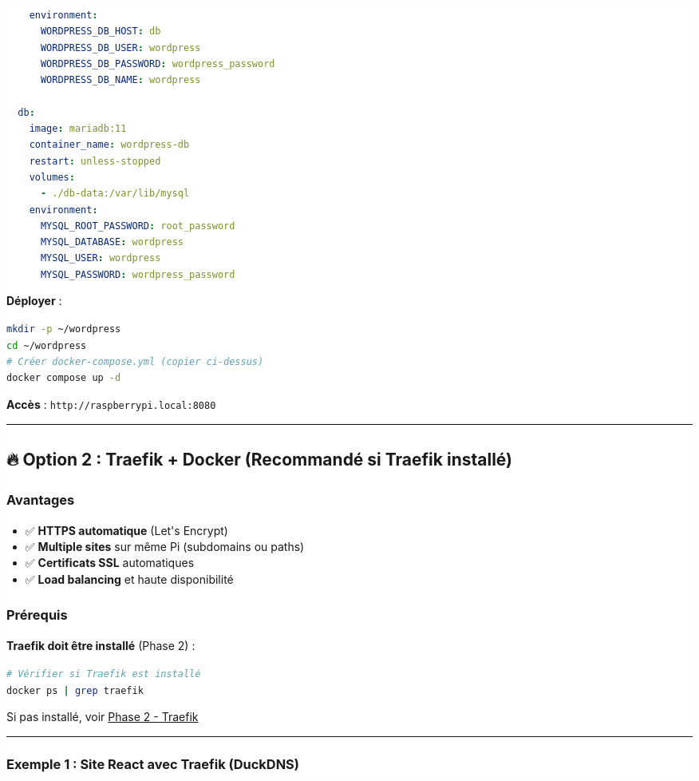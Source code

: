 ```yaml
    environment:
      WORDPRESS_DB_HOST: db
      WORDPRESS_DB_USER: wordpress
      WORDPRESS_DB_PASSWORD: wordpress_password
      WORDPRESS_DB_NAME: wordpress

  db:
    image: mariadb:11
    container_name: wordpress-db
    restart: unless-stopped
    volumes:
      - ./db-data:/var/lib/mysql
    environment:
      MYSQL_ROOT_PASSWORD: root_password
      MYSQL_DATABASE: wordpress
      MYSQL_USER: wordpress
      MYSQL_PASSWORD: wordpress_password
```

**Déployer** :
```bash
mkdir -p ~/wordpress
cd ~/wordpress
# Créer docker-compose.yml (copier ci-dessus)
docker compose up -d
```

**Accès** : `http://raspberrypi.local:8080`

---

## 🔥 Option 2 : Traefik + Docker (Recommandé si Traefik installé)

### Avantages
- ✅ **HTTPS automatique** (Let's Encrypt)
- ✅ **Multiple sites** sur même Pi (subdomains ou paths)
- ✅ **Certificats SSL** automatiques
- ✅ **Load balancing** et haute disponibilité

### Prérequis

**Traefik doit être installé** (Phase 2) :
```bash
# Vérifier si Traefik est installé
docker ps | grep traefik
```

Si pas installé, voir [Phase 2 - Traefik](pi5-traefik-stack/README.md)

---

### Exemple 1 : Site React avec Traefik (DuckDNS)

